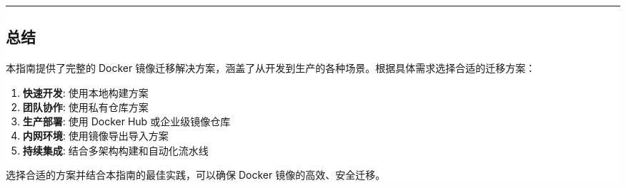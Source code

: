 
---

## 总结

本指南提供了完整的 Docker 镜像迁移解决方案，涵盖了从开发到生产的各种场景。根据具体需求选择合适的迁移方案：

1. **快速开发**: 使用本地构建方案
2. **团队协作**: 使用私有仓库方案  
3. **生产部署**: 使用 Docker Hub 或企业级镜像仓库
4. **内网环境**: 使用镜像导出导入方案
5. **持续集成**: 结合多架构构建和自动化流水线

选择合适的方案并结合本指南的最佳实践，可以确保 Docker 镜像的高效、安全迁移。